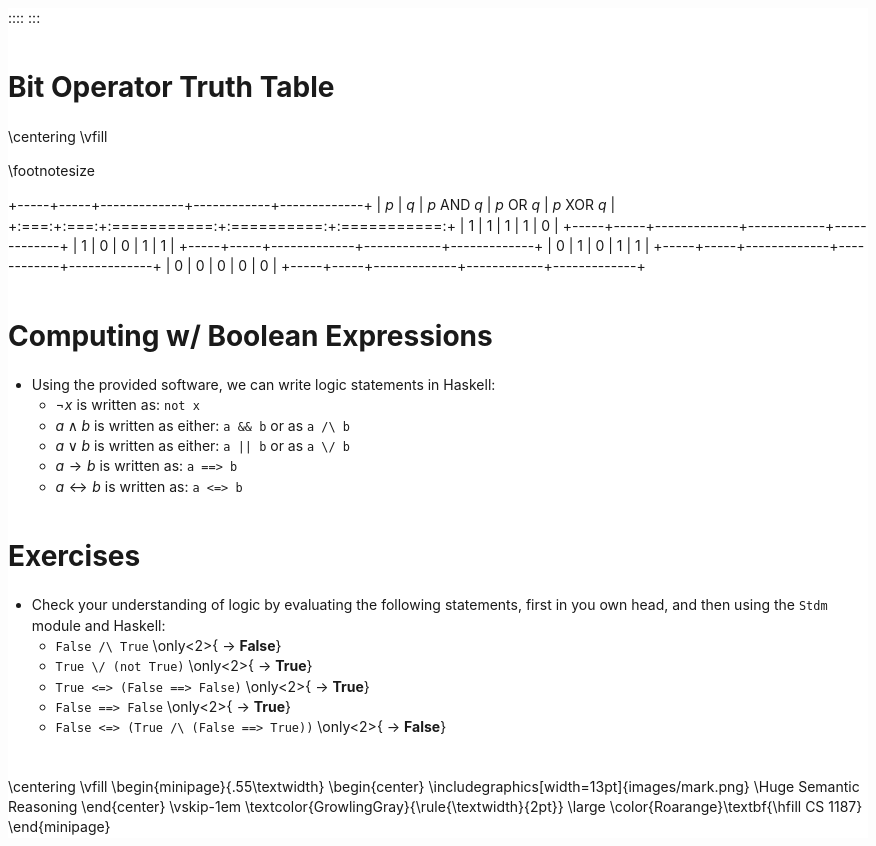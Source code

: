 ::::
:::

# Bit Operator Truth Table

\centering
\vfill

\footnotesize

+-----+-----+-------------+------------+-------------+
| $p$ | $q$ | $p$ AND $q$ | $p$ OR $q$ | $p$ XOR $q$ |
+:===:+:===:+:===========:+:==========:+:===========:+
| 1   | 1   | 1           | 1          | 0           |
+-----+-----+-------------+------------+-------------+
| 1   | 0   | 0           | 1          | 1           |
+-----+-----+-------------+------------+-------------+
| 0   | 1   | 0           | 1          | 1           |
+-----+-----+-------------+------------+-------------+
| 0   | 0   | 0           | 0          | 0           |
+-----+-----+-------------+------------+-------------+

# Computing w/ Boolean Expressions

* Using the provided software, we can write logic statements in Haskell:
  * $\lnot x$ is written as: `not x`
  * $a \land b$ is written as either: `a && b` or as `a /\ b`
  * $a \lor b$ is written as either: `a || b` or as `a \/ b`
  * $a \to b$ is written as: `a ==> b`
  * $a \leftrightarrow b$ is written as: `a <=> b`

# Exercises

* Check your understanding of logic by evaluating the following statements, first in you own head, and then using the `Stdm` module and Haskell:
  * `False /\ True`  \only<2>{ $\longrightarrow$ **False**}
  * `True \/ (not True)` \only<2>{ $\longrightarrow$ **True**}
  * `True <=> (False ==> False)` \only<2>{ $\longrightarrow$ **True**}
  * `False ==> False` \only<2>{ $\longrightarrow$ **True**}
  * `False <=> (True /\ (False ==> True))` \only<2>{ $\longrightarrow$ **False**}

#

\centering
\vfill
\begin{minipage}{.55\textwidth}
\begin{center}
\includegraphics[width=13pt]{images/mark.png}
\Huge Semantic Reasoning
\end{center}
\vskip-1em
\textcolor{GrowlingGray}{\rule{\textwidth}{2pt}}
\large \color{Roarange}\textbf{\hfill CS 1187}
\end{minipage}
